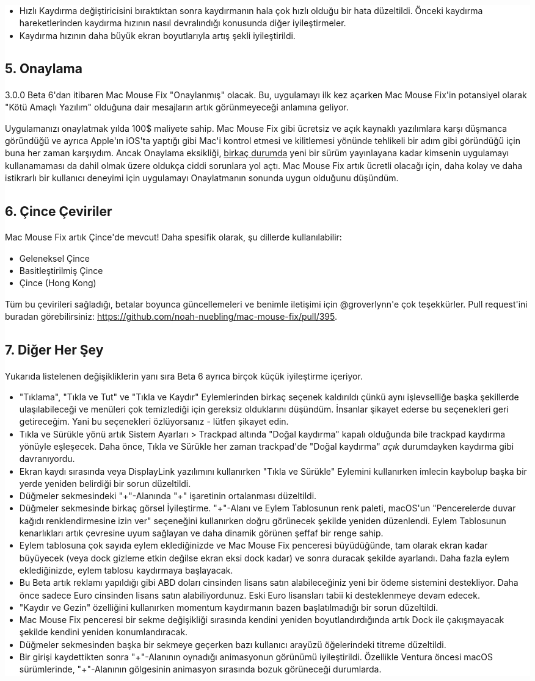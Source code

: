 - Hızlı Kaydırma değiştiricisini bıraktıktan sonra kaydırmanın hala çok hızlı olduğu bir hata düzeltildi. Önceki kaydırma hareketlerinden kaydırma hızının nasıl devralındığı konusunda diğer iyileştirmeler.
- Kaydırma hızının daha büyük ekran boyutlarıyla artış şekli iyileştirildi.

## 5. Onaylama

3.0.0 Beta 6'dan itibaren Mac Mouse Fix "Onaylanmış" olacak. Bu, uygulamayı ilk kez açarken Mac Mouse Fix'in potansiyel olarak "Kötü Amaçlı Yazılım" olduğuna dair mesajların artık görünmeyeceği anlamına geliyor.

Uygulamanızı onaylatmak yılda 100$ maliyete sahip. Mac Mouse Fix gibi ücretsiz ve açık kaynaklı yazılımlara karşı düşmanca göründüğü ve ayrıca Apple'ın iOS'ta yaptığı gibi Mac'i kontrol etmesi ve kilitlemesi yönünde tehlikeli bir adım gibi göründüğü için buna her zaman karşıydım. Ancak Onaylama eksikliği, [birkaç durumda](https://github.com/noah-nuebling/mac-mouse-fix/discussions/114) yeni bir sürüm yayınlayana kadar kimsenin uygulamayı kullanamaması da dahil olmak üzere oldukça ciddi sorunlara yol açtı. Mac Mouse Fix artık ücretli olacağı için, daha kolay ve daha istikrarlı bir kullanıcı deneyimi için uygulamayı Onaylatmanın sonunda uygun olduğunu düşündüm.

## 6. Çince Çeviriler

Mac Mouse Fix artık Çince'de mevcut!
Daha spesifik olarak, şu dillerde kullanılabilir:

- Geleneksel Çince
- Basitleştirilmiş Çince
- Çince (Hong Kong)

Tüm bu çevirileri sağladığı, betalar boyunca güncellemeleri ve benimle iletişimi için @groverlynn'e çok teşekkürler. Pull request'ini buradan görebilirsiniz: https://github.com/noah-nuebling/mac-mouse-fix/pull/395.

## 7. Diğer Her Şey

Yukarıda listelenen değişikliklerin yanı sıra Beta 6 ayrıca birçok küçük iyileştirme içeriyor.

- "Tıklama", "Tıkla ve Tut" ve "Tıkla ve Kaydır" Eylemlerinden birkaç seçenek kaldırıldı çünkü aynı işlevselliğe başka şekillerde ulaşılabileceği ve menüleri çok temizlediği için gereksiz olduklarını düşündüm. İnsanlar şikayet ederse bu seçenekleri geri getireceğim. Yani bu seçenekleri özlüyorsanız - lütfen şikayet edin.
- Tıkla ve Sürükle yönü artık Sistem Ayarları > Trackpad altında "Doğal kaydırma" kapalı olduğunda bile trackpad kaydırma yönüyle eşleşecek. Daha önce, Tıkla ve Sürükle her zaman trackpad'de "Doğal kaydırma" *açık* durumdayken kaydırma gibi davranıyordu.
- Ekran kaydı sırasında veya DisplayLink yazılımını kullanırken "Tıkla ve Sürükle" Eylemini kullanırken imlecin kaybolup başka bir yerde yeniden belirdiği bir sorun düzeltildi.
- Düğmeler sekmesindeki "+"-Alanında "+" işaretinin ortalanması düzeltildi.
- Düğmeler sekmesinde birkaç görsel İyileştirme. "+"-Alanı ve Eylem Tablosunun renk paleti, macOS'un "Pencerelerde duvar kağıdı renklendirmesine izin ver" seçeneğini kullanırken doğru görünecek şekilde yeniden düzenlendi. Eylem Tablosunun kenarlıkları artık çevresine uyum sağlayan ve daha dinamik görünen şeffaf bir renge sahip.
- Eylem tablosuna çok sayıda eylem eklediğinizde ve Mac Mouse Fix penceresi büyüdüğünde, tam olarak ekran kadar büyüyecek (veya dock gizleme etkin değilse ekran eksi dock kadar) ve sonra duracak şekilde ayarlandı. Daha fazla eylem eklediğinizde, eylem tablosu kaydırmaya başlayacak.
- Bu Beta artık reklamı yapıldığı gibi ABD doları cinsinden lisans satın alabileceğiniz yeni bir ödeme sistemini destekliyor. Daha önce sadece Euro cinsinden lisans satın alabiliyordunuz. Eski Euro lisansları tabii ki desteklenmeye devam edecek.
- "Kaydır ve Gezin" özelliğini kullanırken momentum kaydırmanın bazen başlatılmadığı bir sorun düzeltildi.
- Mac Mouse Fix penceresi bir sekme değişikliği sırasında kendini yeniden boyutlandırdığında artık Dock ile çakışmayacak şekilde kendini yeniden konumlandıracak.
- Düğmeler sekmesinden başka bir sekmeye geçerken bazı kullanıcı arayüzü öğelerindeki titreme düzeltildi.
- Bir girişi kaydettikten sonra "+"-Alanının oynadığı animasyonun görünümü iyileştirildi. Özellikle Ventura öncesi macOS sürümlerinde, "+"-Alanının gölgesinin animasyon sırasında bozuk görüneceği durumlarda.